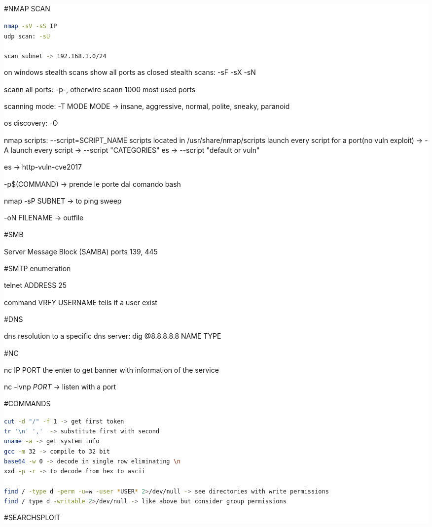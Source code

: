 #NMAP SCAN
```bash
nmap -sV -sS IP
udp scan: -sU

scan subnet -> 192.168.1.0/24
```
on windows stealth scans show all ports as closed
stealth scans: -sF -sX -sN

scann all ports: -p-, otherwire scann 1000 most used ports

scanning mode: -T MODE
MODE -> insane, aggressive, normal, polite, sneaky, paranoid

os discovery: -O

nmap scripts: --script=SCRIPT_NAME
scripts located in /usr/share/nmap/scripts
launch every script for a port(no vuln exploit) -> -A
launch every script -> --script "CATEGORIES"
es -> --script "default or vuln"

es -> http-vuln-cve2017


-p$(COMMAND) -> prende le porte dal comando bash

nmap -sP SUBNET -> to ping sweep

-oN FILENAME -> outfile


#SMB

Server Message Block (SAMBA)
ports 139, 445

#SMTP enumeration

telnet ADDRESS 25

command VRFY USERNAME tells if a user exist

#DNS

dns resolution to a specific dns server:
dig @8.8.8.8.8 NAME TYPE

#NC

nc IP PORT
the enter to get banner with information of the service

nc -lvnp *PORT* -> listen with a port

#COMMANDS

```bash
cut -d "/" -f 1 -> get first token
tr '\n' ','  -> substitute first with second
uname -a -> get system info
gcc -m 32 -> compile to 32 bit
base64 -w 0 -> decode in single row eliminating \n
xxd -p -r -> to decode from hex to ascii

find / -type d -perm -u=w -user *USER* 2>/dev/null -> see directories with write permissions
find / type d -writable 2>/dev/null -> like above but consider group permissions
```
#SEARCHSPLOIT
